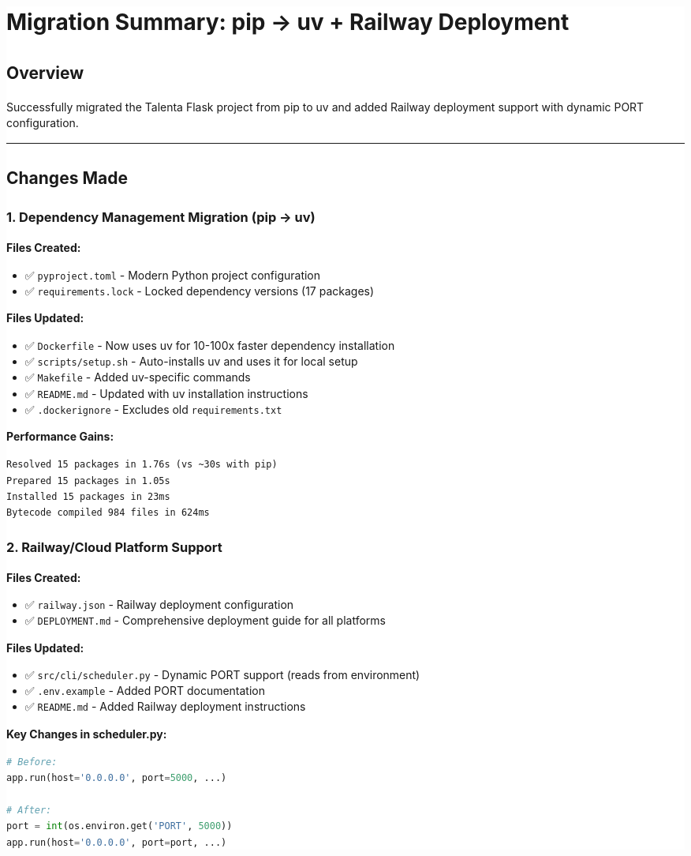 # Migration Summary: pip → uv + Railway Deployment

## Overview

Successfully migrated the Talenta Flask project from pip to uv and added Railway deployment support with dynamic PORT configuration.

---

## Changes Made

### 1. Dependency Management Migration (pip → uv)

**Files Created:**
- ✅ `pyproject.toml` - Modern Python project configuration
- ✅ `requirements.lock` - Locked dependency versions (17 packages)

**Files Updated:**
- ✅ `Dockerfile` - Now uses uv for 10-100x faster dependency installation
- ✅ `scripts/setup.sh` - Auto-installs uv and uses it for local setup
- ✅ `Makefile` - Added uv-specific commands
- ✅ `README.md` - Updated with uv installation instructions
- ✅ `.dockerignore` - Excludes old `requirements.txt`

**Performance Gains:**
```
Resolved 15 packages in 1.76s (vs ~30s with pip)
Prepared 15 packages in 1.05s
Installed 15 packages in 23ms
Bytecode compiled 984 files in 624ms
```

### 2. Railway/Cloud Platform Support

**Files Created:**
- ✅ `railway.json` - Railway deployment configuration
- ✅ `DEPLOYMENT.md` - Comprehensive deployment guide for all platforms

**Files Updated:**
- ✅ `src/cli/scheduler.py` - Dynamic PORT support (reads from environment)
- ✅ `.env.example` - Added PORT documentation
- ✅ `README.md` - Added Railway deployment instructions

**Key Changes in scheduler.py:**
```python
# Before:
app.run(host='0.0.0.0', port=5000, ...)

# After:
port = int(os.environ.get('PORT', 5000))
app.run(host='0.0.0.0', port=port, ...)
```
